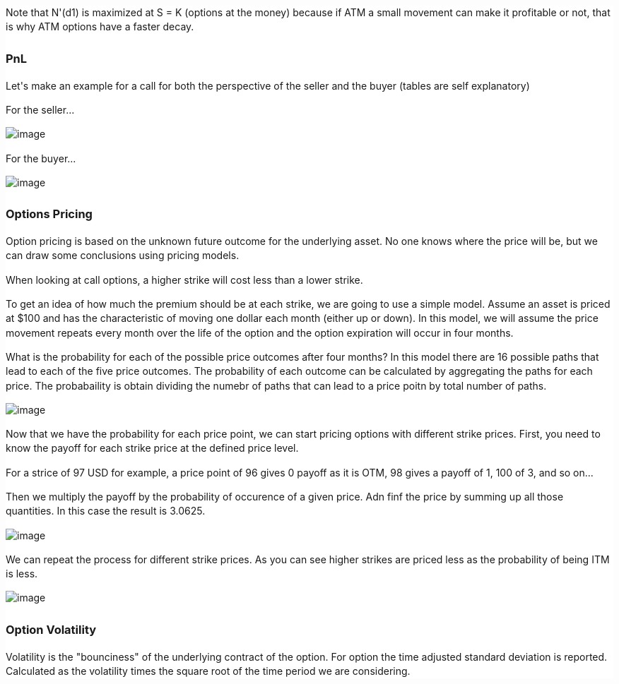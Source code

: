 Note that N'(d1) is maximized at S = K (options at the money) because if ATM a small movement can make it profitable or not, that is why ATM options have a faster decay.

### PnL

Let's make an example for a call for both the perspective of the seller and the buyer (tables are self explanatory)

For the seller...

<img width="661" height="267" alt="image" src="https://github.com/user-attachments/assets/ae5724e5-7e08-4791-ac28-dce0618c1e7c" />

For the buyer...

<img width="645" height="260" alt="image" src="https://github.com/user-attachments/assets/eb0b6ad6-e028-46b9-b366-d3076581e4c6" />

### Options Pricing

Option pricing is based on the unknown future outcome for the underlying asset.
No one knows where the price will be, but we can draw some conclusions using pricing models.

When looking at call options, a higher strike will cost less than a lower strike.

To get an idea of how much the premium should be at each strike, we are going to use a simple model. Assume an asset is priced at $100 and has the characteristic of moving one dollar each month (either up or down). In this model, we will assume the price movement repeats every month over the life of the option and the option expiration will occur in four months.

What is the probability for each of the possible price outcomes after four months? In this model there are 16 possible paths that lead to each of the five price outcomes. The probability of each outcome can be calculated by aggregating the paths for each price. The probabaility is obtain dividing the numebr of paths that can lead to a price poitn by total number of paths.

<img width="735" height="465" alt="image" src="https://github.com/user-attachments/assets/4436f7c0-9a4e-45e2-ab7a-a0a1576ae8da" />

Now that we have the probability for each price point, we can start pricing options with different strike prices. First, you need to know the payoff for each strike price at the defined price level.

For a strice of 97 USD for example, a price point of 96 gives 0 payoff as it is OTM, 98 gives a payoff of 1, 100 of 3, and so on...

Then we multiply the payoff by the probability of occurence of a given price. Adn finf the price by summing up all those quantities. In this case the result is 3.0625.

<img width="807" height="282" alt="image" src="https://github.com/user-attachments/assets/cf754a37-f408-469a-ae6a-7fe65f1d4079" />

We can repeat the process for different strike prices. As you can see higher strikes are priced less as the probability of being ITM is less.

<img width="862" height="403" alt="image" src="https://github.com/user-attachments/assets/154618b2-d748-40bb-b6ee-724bd71c5bbb" />

### Option Volatility

Volatility is the "bounciness" of the underlying contract of the option. For option the time adjusted standard deviation is reported. Calculated as the volatility times the square root of the time period we are considering.

